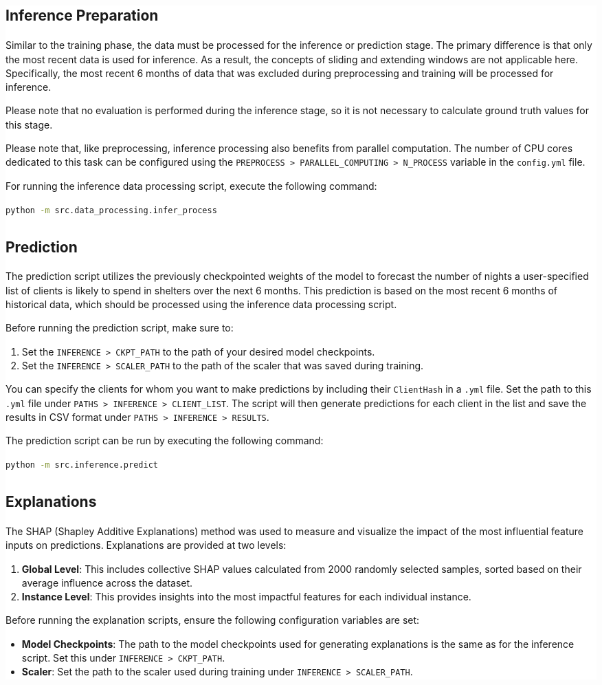 ## Inference Preparation

Similar to the training phase, the data must be processed for the inference or prediction stage. The primary difference is that only the most recent data is used for inference. As a result, the concepts of sliding and extending windows are not applicable here. Specifically, the most recent 6 months of data that was excluded during preprocessing and training will be processed for inference.

Please note that no evaluation is performed during the inference stage, so it is not necessary to calculate ground truth values for this stage.


Please note that, like preprocessing, inference processing also benefits from parallel computation. The number of CPU cores dedicated to this task can be configured using the `PREPROCESS > PARALLEL_COMPUTING > N_PROCESS` variable in the `config.yml` file.

For running the inference data processing script, execute the following command:

```sh
python -m src.data_processing.infer_process
```

## Prediction

The prediction script utilizes the previously checkpointed weights of the model to forecast the number of nights a user-specified list of clients is likely to spend in shelters over the next 6 months. This prediction is based on the most recent 6 months of historical data, which should be processed using the inference data processing script.

Before running the prediction script, make sure to:
1. Set the `INFERENCE > CKPT_PATH` to the path of your desired model checkpoints.
2. Set the `INFERENCE > SCALER_PATH` to the path of the scaler that was saved during training.

You can specify the clients for whom you want to make predictions by including their `ClientHash` in a `.yml` file. Set the path to this `.yml` file under `PATHS > INFERENCE > CLIENT_LIST`. The script will then generate predictions for each client in the list and save the results in CSV format under `PATHS > INFERENCE > RESULTS`.


The prediction script can be run by executing the following command:

```sh
python -m src.inference.predict
```

## Explanations

The SHAP (Shapley Additive Explanations) method was used to measure and visualize the impact of the most influential feature inputs on predictions. Explanations are provided at two levels:

1. **Global Level**: This includes collective SHAP values calculated from 2000 randomly selected samples, sorted based on their average influence across the dataset.
2. **Instance Level**: This provides insights into the most impactful features for each individual instance.

Before running the explanation scripts, ensure the following configuration variables are set:
- **Model Checkpoints**: The path to the model checkpoints used for generating explanations is the same as for the inference script. Set this under `INFERENCE > CKPT_PATH`.
- **Scaler**: Set the path to the scaler used during training under `INFERENCE > SCALER_PATH`.
